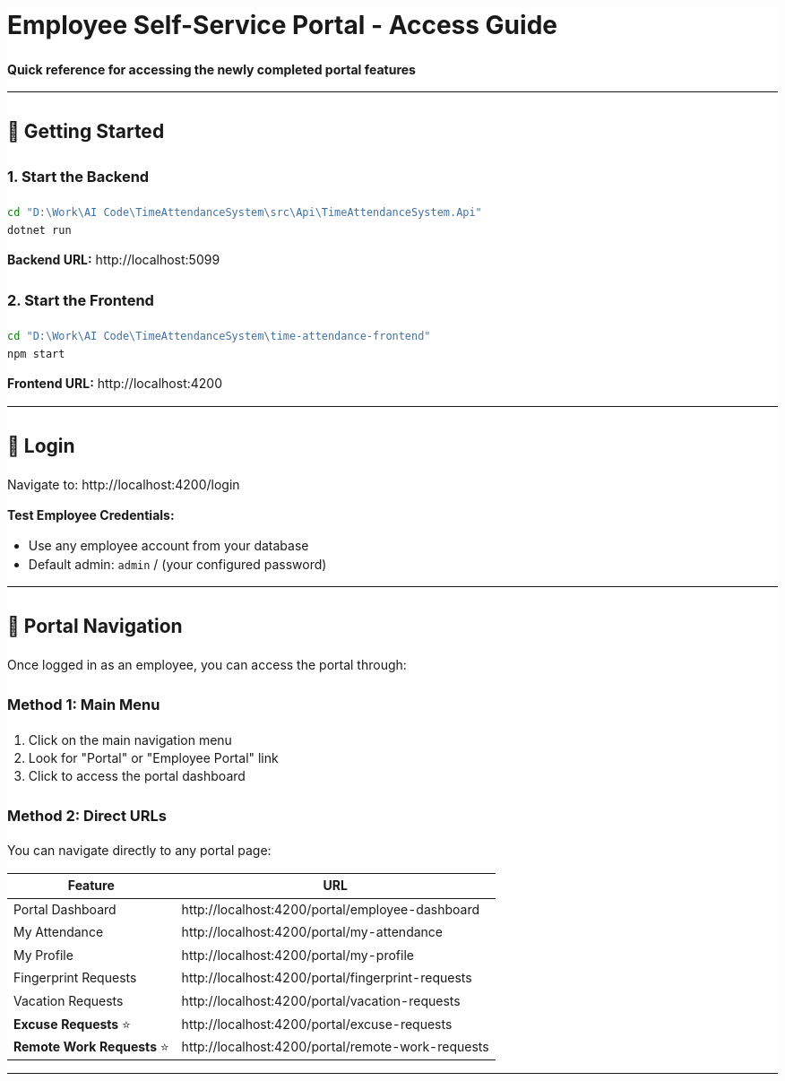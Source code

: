 # Employee Self-Service Portal - Access Guide

**Quick reference for accessing the newly completed portal features**

---

## 🚀 Getting Started

### 1. Start the Backend
```bash
cd "D:\Work\AI Code\TimeAttendanceSystem\src\Api\TimeAttendanceSystem.Api"
dotnet run
```
**Backend URL:** http://localhost:5099

### 2. Start the Frontend
```bash
cd "D:\Work\AI Code\TimeAttendanceSystem\time-attendance-frontend"
npm start
```
**Frontend URL:** http://localhost:4200

---

## 🔐 Login

Navigate to: http://localhost:4200/login

**Test Employee Credentials:**
- Use any employee account from your database
- Default admin: `admin` / (your configured password)

---

## 📍 Portal Navigation

Once logged in as an employee, you can access the portal through:

### Method 1: Main Menu
1. Click on the main navigation menu
2. Look for "Portal" or "Employee Portal" link
3. Click to access the portal dashboard

### Method 2: Direct URLs
You can navigate directly to any portal page:

| Feature | URL |
|---------|-----|
| Portal Dashboard | http://localhost:4200/portal/employee-dashboard |
| My Attendance | http://localhost:4200/portal/my-attendance |
| My Profile | http://localhost:4200/portal/my-profile |
| Fingerprint Requests | http://localhost:4200/portal/fingerprint-requests |
| Vacation Requests | http://localhost:4200/portal/vacation-requests |
| **Excuse Requests** ⭐ | http://localhost:4200/portal/excuse-requests |
| **Remote Work Requests** ⭐ | http://localhost:4200/portal/remote-work-requests |

---